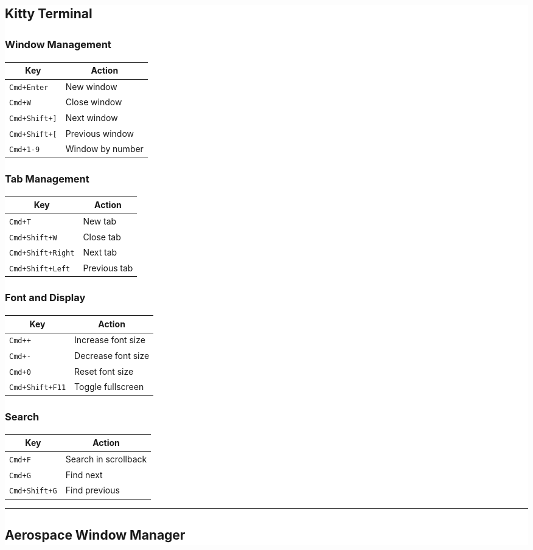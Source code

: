 
## Kitty Terminal

### Window Management
| Key | Action |
|-----|--------|
| `Cmd+Enter` | New window |
| `Cmd+W` | Close window |
| `Cmd+Shift+]` | Next window |
| `Cmd+Shift+[` | Previous window |
| `Cmd+1-9` | Window by number |

### Tab Management
| Key | Action |
|-----|--------|
| `Cmd+T` | New tab |
| `Cmd+Shift+W` | Close tab |
| `Cmd+Shift+Right` | Next tab |
| `Cmd+Shift+Left` | Previous tab |

### Font and Display
| Key | Action |
|-----|--------|
| `Cmd++` | Increase font size |
| `Cmd+-` | Decrease font size |
| `Cmd+0` | Reset font size |
| `Cmd+Shift+F11` | Toggle fullscreen |

### Search
| Key | Action |
|-----|--------|
| `Cmd+F` | Search in scrollback |
| `Cmd+G` | Find next |
| `Cmd+Shift+G` | Find previous |

---

## Aerospace Window Manager
